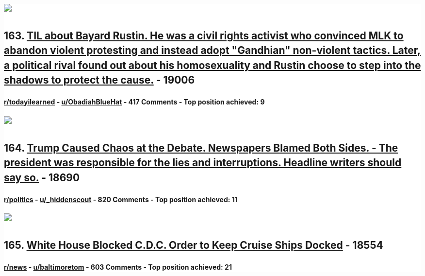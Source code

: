 <a href="https://i.redd.it/egs86z46lbq51.jpg"><img src="https://b.thumbs.redditmedia.com/ZCfcj4wEW6Jk6PPH6_8DXqCxcBl2pdwLvqgaIZrpliU.jpg"></img></a>

## 163. [TIL about Bayard Rustin. He was a civil rights activist who convinced MLK to abandon violent protesting and instead adopt "Gandhian" non-violent tactics. Later, a political rival found out about his homosexuality and Rustin choose to step into the shadows to protect the cause.](http://reddit.com/r/todayilearned/comments/j2jr0o/til_about_bayard_rustin_he_was_a_civil_rights/) - 19006
#### [r/todayilearned](http://reddit.com/r/todayilearned) - [u/ObadiahBlueHat](http://reddit.com/u/ObadiahBlueHat) - 417 Comments - Top position achieved: 9

<a href="https://en.wikipedia.org/wiki/Bayard_Rustin#Influence_on_the_Civil_Rights_Movement"><img src="https://b.thumbs.redditmedia.com/C03T0NjmGcUpNj_D3fnUMl6te4JYjXES2GGtv53IAtI.jpg"></img></a>

## 164. [Trump Caused Chaos at the Debate. Newspapers Blamed Both Sides. - The president was responsible for the lies and interruptions. Headline writers should say so.](http://reddit.com/r/politics/comments/j2rkb7/trump_caused_chaos_at_the_debate_newspapers/) - 18690
#### [r/politics](http://reddit.com/r/politics) - [u/_hiddenscout](http://reddit.com/u/_hiddenscout) - 820 Comments - Top position achieved: 11

<a href="https://www.motherjones.com/2020-elections/2020/09/very-bad-headlines/"><img src="https://b.thumbs.redditmedia.com/mjY0ug-d-6nzlB5cUxr9uZlKdJ04RhGQR_HQEAcxb3w.jpg"></img></a>

## 165. [White House Blocked C.D.C. Order to Keep Cruise Ships Docked](http://reddit.com/r/news/comments/j2pvy2/white_house_blocked_cdc_order_to_keep_cruise/) - 18554
#### [r/news](http://reddit.com/r/news) - [u/baltimoretom](http://reddit.com/u/baltimoretom) - 603 Comments - Top position achieved: 21

